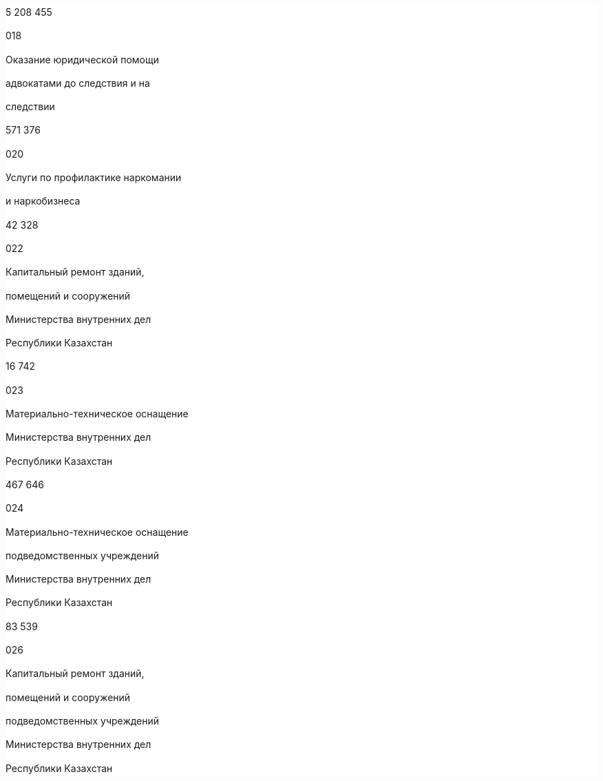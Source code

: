 5 208 455

018

Ока­за­ние юри­ди­че­ской по­мо­щи

ад­во­ка­та­ми до след­ствия и на

след­ствии

571 376

020

Услу­ги по про­фи­лак­ти­ке нар­ко­ма­нии

и нар­ко­биз­не­са

42 328

022

Ка­пи­таль­ный ре­монт зда­ний,

по­ме­ще­ний и со­ору­же­ний

Ми­ни­стер­ства внут­рен­них дел

Рес­пуб­ли­ки Ка­зах­стан

16 742

023

Ма­те­ри­аль­но-тех­ни­че­ское осна­ще­ние

Ми­ни­стер­ства внут­рен­них дел

Рес­пуб­ли­ки Ка­зах­стан

467 646

024

Ма­те­ри­аль­но-тех­ни­че­ское осна­ще­ние

под­ве­дом­ствен­ных учре­жде­ний

Ми­ни­стер­ства внут­рен­них дел

Рес­пуб­ли­ки Ка­зах­стан

83 539

026

Ка­пи­таль­ный ре­монт зда­ний,

по­ме­ще­ний и со­ору­же­ний

под­ве­дом­ствен­ных учре­жде­ний

Ми­ни­стер­ства внут­рен­них дел

Рес­пуб­ли­ки Ка­зах­стан
